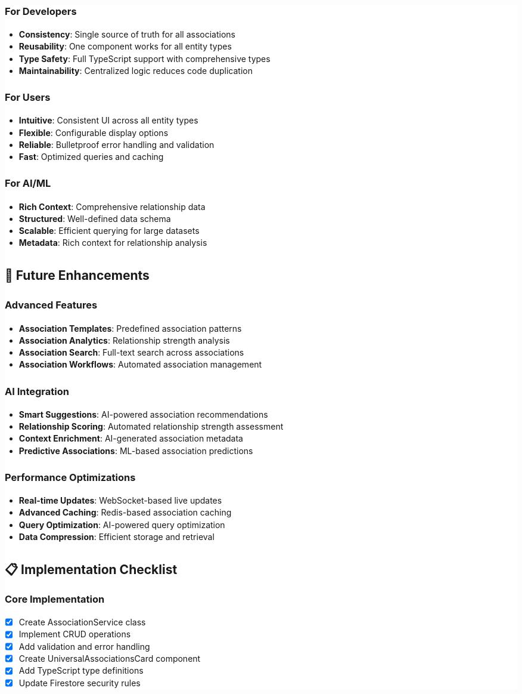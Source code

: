 ### For Developers
- **Consistency**: Single source of truth for all associations
- **Reusability**: One component works for all entity types
- **Type Safety**: Full TypeScript support with comprehensive types
- **Maintainability**: Centralized logic reduces code duplication

### For Users
- **Intuitive**: Consistent UI across all entity types
- **Flexible**: Configurable display options
- **Reliable**: Bulletproof error handling and validation
- **Fast**: Optimized queries and caching

### For AI/ML
- **Rich Context**: Comprehensive relationship data
- **Structured**: Well-defined data schema
- **Scalable**: Efficient querying for large datasets
- **Metadata**: Rich context for relationship analysis

## 🚀 Future Enhancements

### Advanced Features
- **Association Templates**: Predefined association patterns
- **Association Analytics**: Relationship strength analysis
- **Association Search**: Full-text search across associations
- **Association Workflows**: Automated association management

### AI Integration
- **Smart Suggestions**: AI-powered association recommendations
- **Relationship Scoring**: Automated relationship strength assessment
- **Context Enrichment**: AI-generated association metadata
- **Predictive Associations**: ML-based association predictions

### Performance Optimizations
- **Real-time Updates**: WebSocket-based live updates
- **Advanced Caching**: Redis-based association caching
- **Query Optimization**: AI-powered query optimization
- **Data Compression**: Efficient storage and retrieval

## 📋 Implementation Checklist

### Core Implementation
- [x] Create AssociationService class
- [x] Implement CRUD operations
- [x] Add validation and error handling
- [x] Create UniversalAssociationsCard component
- [x] Add TypeScript type definitions
- [x] Update Firestore security rules
